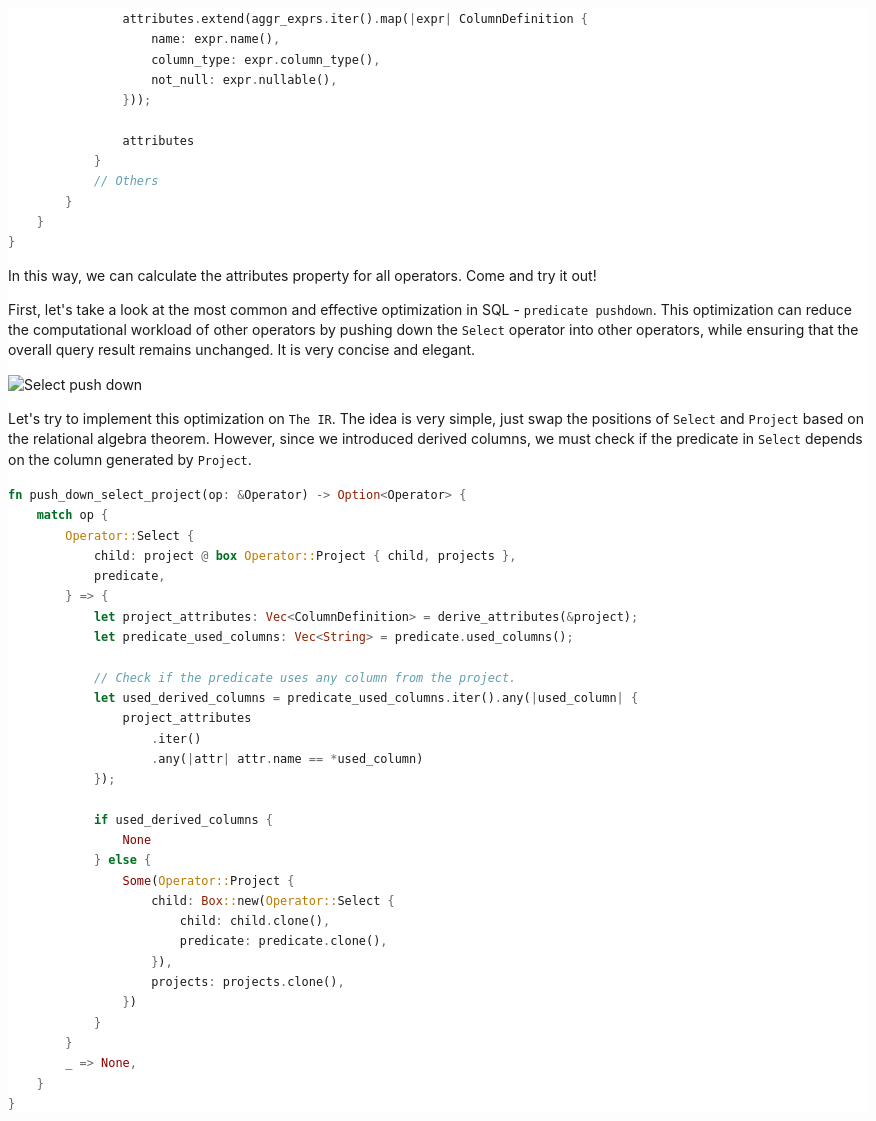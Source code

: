 ```rust
                attributes.extend(aggr_exprs.iter().map(|expr| ColumnDefinition {
                    name: expr.name(),
                    column_type: expr.column_type(),
                    not_null: expr.nullable(),
                }));

                attributes
            }
            // Others
        }
    }
}
```

In this way, we can calculate the attributes property for all operators. Come and try it out!

First, let's take a look at the most common and effective optimization in SQL - `predicate pushdown`. This optimization can reduce the computational workload of other operators by pushing down the `Select` operator into other operators, while ensuring that the overall query result remains unchanged. It is very concise and elegant.

![Select push down](select_push_down_project.png)

Let's try to implement this optimization on `The IR`. The idea is very simple, just swap the positions of `Select` and `Project` based on the relational algebra theorem. However, since we introduced derived columns, we must check if the predicate in `Select` depends on the column generated by `Project`.

```rust
fn push_down_select_project(op: &Operator) -> Option<Operator> {
    match op {
        Operator::Select {
            child: project @ box Operator::Project { child, projects },
            predicate,
        } => {
            let project_attributes: Vec<ColumnDefinition> = derive_attributes(&project);
            let predicate_used_columns: Vec<String> = predicate.used_columns();

            // Check if the predicate uses any column from the project.
            let used_derived_columns = predicate_used_columns.iter().any(|used_column| {
                project_attributes
                    .iter()
                    .any(|attr| attr.name == *used_column)
            });

            if used_derived_columns {
                None
            } else {
                Some(Operator::Project {
                    child: Box::new(Operator::Select {
                        child: child.clone(),
                        predicate: predicate.clone(),
                    }),
                    projects: projects.clone(),
                })
            }
        }
        _ => None,
    }
}
```
